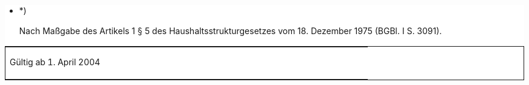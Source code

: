   - \*)
    
    <div style="">
    
    Nach Maßgabe des Artikels 1 § 5 des Haushaltsstrukturgesetzes vom
    18. Dezember 1975 (BGBl. I S. 3091).
    
    </div>

</div>

</td>

</tr>

</tbody>

</table>

</div>

<div class="jurAbsatz">

<table style="border-collapse: collapse;border-top: 0.5pt solid ; border-bottom: 0.5pt solid ; border-left: 0.5pt solid ; border-right: 0.5pt solid ; ">

<colgroup>

<col align="center" width="120.000000pt">

</col>

<col align="center" width="80.000000pt">

</col>

<col align="center" width="80.000000pt">

</col>

<col align="center" width="80.000000pt">

</col>

<col align="center" width="80.000000pt">

</col>

<col align="center" width="80.000000pt">

</col>

<col align="center" width="80.000000pt">

</col>

</colgroup>

<tbody valign="top">

<tr>

<td style colspan="7" align="left" valign="top" charoff="50">

Gültig ab 1. April 2004
